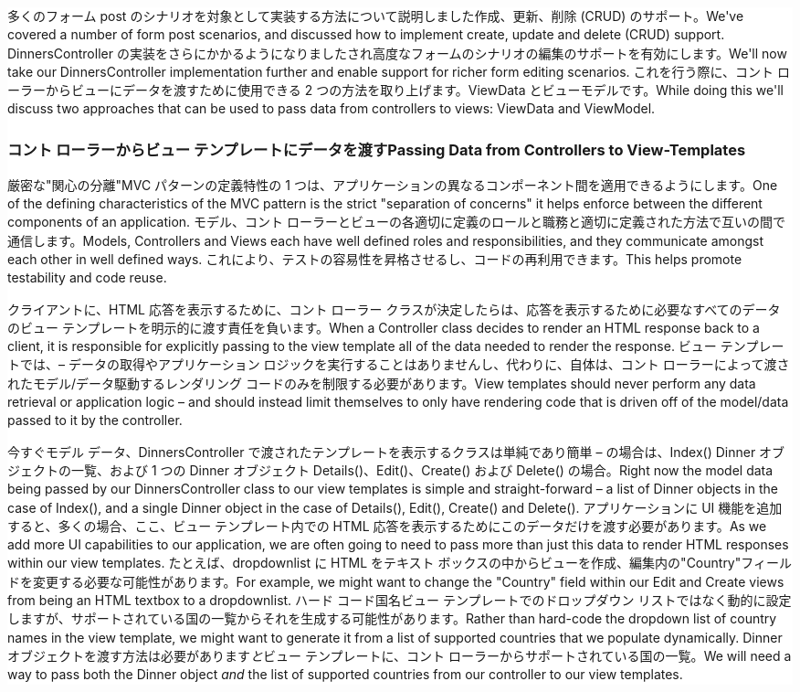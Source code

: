<span data-ttu-id="eebd8-110">多くのフォーム post のシナリオを対象として実装する方法について説明しました作成、更新、削除 (CRUD) のサポート。</span><span class="sxs-lookup"><span data-stu-id="eebd8-110">We've covered a number of form post scenarios, and discussed how to implement create, update and delete (CRUD) support.</span></span> <span data-ttu-id="eebd8-111">DinnersController の実装をさらにかかるようになりましたされ高度なフォームのシナリオの編集のサポートを有効にします。</span><span class="sxs-lookup"><span data-stu-id="eebd8-111">We'll now take our DinnersController implementation further and enable support for richer form editing scenarios.</span></span> <span data-ttu-id="eebd8-112">これを行う際に、コント ローラーからビューにデータを渡すために使用できる 2 つの方法を取り上げます。ViewData とビューモデルです。</span><span class="sxs-lookup"><span data-stu-id="eebd8-112">While doing this we'll discuss two approaches that can be used to pass data from controllers to views: ViewData and ViewModel.</span></span>

### <a name="passing-data-from-controllers-to-view-templates"></a><span data-ttu-id="eebd8-113">コント ローラーからビュー テンプレートにデータを渡す</span><span class="sxs-lookup"><span data-stu-id="eebd8-113">Passing Data from Controllers to View-Templates</span></span>

<span data-ttu-id="eebd8-114">厳密な"関心の分離"MVC パターンの定義特性の 1 つは、アプリケーションの異なるコンポーネント間を適用できるようにします。</span><span class="sxs-lookup"><span data-stu-id="eebd8-114">One of the defining characteristics of the MVC pattern is the strict "separation of concerns" it helps enforce between the different components of an application.</span></span> <span data-ttu-id="eebd8-115">モデル、コント ローラーとビューの各適切に定義のロールと職務と適切に定義された方法で互いの間で通信します。</span><span class="sxs-lookup"><span data-stu-id="eebd8-115">Models, Controllers and Views each have well defined roles and responsibilities, and they communicate amongst each other in well defined ways.</span></span> <span data-ttu-id="eebd8-116">これにより、テストの容易性を昇格させるし、コードの再利用できます。</span><span class="sxs-lookup"><span data-stu-id="eebd8-116">This helps promote testability and code reuse.</span></span>

<span data-ttu-id="eebd8-117">クライアントに、HTML 応答を表示するために、コント ローラー クラスが決定したらは、応答を表示するために必要なすべてのデータのビュー テンプレートを明示的に渡す責任を負います。</span><span class="sxs-lookup"><span data-stu-id="eebd8-117">When a Controller class decides to render an HTML response back to a client, it is responsible for explicitly passing to the view template all of the data needed to render the response.</span></span> <span data-ttu-id="eebd8-118">ビュー テンプレートでは、– データの取得やアプリケーション ロジックを実行することはありませんし、代わりに、自体は、コント ローラーによって渡されたモデル/データ駆動するレンダリング コードのみを制限する必要があります。</span><span class="sxs-lookup"><span data-stu-id="eebd8-118">View templates should never perform any data retrieval or application logic – and should instead limit themselves to only have rendering code that is driven off of the model/data passed to it by the controller.</span></span>

<span data-ttu-id="eebd8-119">今すぐモデル データ、DinnersController で渡されたテンプレートを表示するクラスは単純であり簡単 – の場合は、Index() Dinner オブジェクトの一覧、および 1 つの Dinner オブジェクト Details()、Edit()、Create() および Delete() の場合。</span><span class="sxs-lookup"><span data-stu-id="eebd8-119">Right now the model data being passed by our DinnersController class to our view templates is simple and straight-forward – a list of Dinner objects in the case of Index(), and a single Dinner object in the case of Details(), Edit(), Create() and Delete().</span></span> <span data-ttu-id="eebd8-120">アプリケーションに UI 機能を追加すると、多くの場合、ここ、ビュー テンプレート内での HTML 応答を表示するためにこのデータだけを渡す必要があります。</span><span class="sxs-lookup"><span data-stu-id="eebd8-120">As we add more UI capabilities to our application, we are often going to need to pass more than just this data to render HTML responses within our view templates.</span></span> <span data-ttu-id="eebd8-121">たとえば、dropdownlist に HTML をテキスト ボックスの中からビューを作成、編集内の"Country"フィールドを変更する必要な可能性があります。</span><span class="sxs-lookup"><span data-stu-id="eebd8-121">For example, we might want to change the "Country" field within our Edit and Create views from being an HTML textbox to a dropdownlist.</span></span> <span data-ttu-id="eebd8-122">ハード コード国名ビュー テンプレートでのドロップダウン リストではなく動的に設定しますが、サポートされている国の一覧からそれを生成する可能性があります。</span><span class="sxs-lookup"><span data-stu-id="eebd8-122">Rather than hard-code the dropdown list of country names in the view template, we might want to generate it from a list of supported countries that we populate dynamically.</span></span> <span data-ttu-id="eebd8-123">Dinner オブジェクトを渡す方法は必要があります*と*ビュー テンプレートに、コント ローラーからサポートされている国の一覧。</span><span class="sxs-lookup"><span data-stu-id="eebd8-123">We will need a way to pass both the Dinner object *and* the list of supported countries from our controller to our view templates.</span></span>
